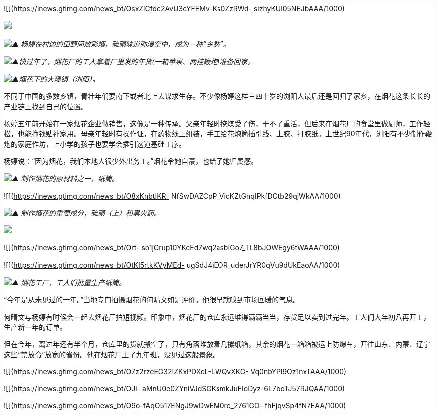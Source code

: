 ![](https://inews.gtimg.com/news_bt/OsxZlCfdc2AvU3cYFEMv-Ks0ZzRWd-
sizhyKUl05NEJbAAA/1000)

![](https://inews.gtimg.com/news_bt/O5Fr8xk7oD94uMMP3azhslQdM_RBWcHWJxO9-cNEGYIwkAA/1000)

![](https://inews.gtimg.com/news_bt/OnF4Qdexu7pqup5BqvWd8JB1QqRCQoaBQ1NxPwBwNIkKMAA/1000)_▲
杨婷在村边的⽥野间放彩烟，硫磺味道弥漫空中，成为⼀种“乡愁”。_

![](https://inews.gtimg.com/news_bt/OTzT0p2vasXY_WKCvBcBUmZOGHLNBySB8CyE4ztocS_mAAA/1000)_▲快过年了，烟花⼚的⼯⼈拿着⼚⾥发的年货(⼀箱苹果、两挂鞭炮)准备回家。_

![](https://inews.gtimg.com/news_bt/OWwWApDwN4S3g7puc_geyqNnQQkWxu8nh0kDbwHVV66aIAA/1000)_▲烟花下的大瑶镇（浏阳）。_

不同于中国的多数乡镇，青壮年们要南下或者北上去谋求生存。不少像杨婷这样三四十岁的浏阳人最后还是回归了家乡，在烟花这条长长的产业链上找到自己的位置。

杨婷五年前开始在一家烟花企业做销售，这像是一种传承。父亲年轻时挖煤受了伤，干不了重活，但后来在烟花厂的食堂里做厨师，工作轻松，也能挣钱贴补家用。母亲年轻时有操作证，在药物线上组装，手工给花炮筒插引线、上胶、打胶纸。上世纪90年代，浏阳有不少制作鞭炮的家庭作坊，上小学的孩子也要学会插引这道基础工序。

杨婷说：“因为烟花，我们本地人很少外出务工。”烟花令她自豪，也给了她归属感。

![](https://inews.gtimg.com/news_bt/Om_pjgbcjfEvQO4BckBFhxg9vZYW2CaTG7IVqGb6A_VIcAA/1000)_▲
制作烟花的原材料之一，纸筒。_

![](https://inews.gtimg.com/news_bt/O8xKnbtIKR-
NfSwDAZCpP_VicKZtGnqIPkfDCtb29qjWkAA/1000)

![](https://inews.gtimg.com/news_bt/O5L9SqMkuKpruMcydlya01YsTTb96f6PlYBK_zS9hZQn4AA/1000)_▲
制作烟花的重要成分，硫磺（上）和⿊⽕药。_

![](https://inews.gtimg.com/news_bt/OZm3gWN6YqWV9_-vkgsVm3nEoNxH2UHddHwI3N3ohAUfAAA/1000)

![](https://inews.gtimg.com/news_bt/Ort-
so1jGrup10YKcEd7wq2asbIGo7_TL8bJOWEgy6tWAAA/1000)

![](https://inews.gtimg.com/news_bt/OtKl5rtkKVyMEd-
ugSdJ4iEOR_uderJrYR0qVu9dUkEaoAA/1000)

![](https://inews.gtimg.com/news_bt/O4K1P8tmsuHiXa2ks3nAV6GK7CZXA79pLFl7FVeOShvXEAA/1000)_▲
烟花工厂，工人们批量生产纸筒。_

“今年是从未见过的一年。”当地专门拍摄烟花的何晴文如是评价。他很早就嗅到市场回暖的气息。

何晴文与杨婷有时候会一起去烟花厂拍短视频。印象中，烟花厂的仓库永远堆得满满当当，存货足以卖到过完年。工人们大年初八再开工，生产新一年的订单。

但在今年，离过年还有半个月，仓库里的货就搬空了，只有角落堆放着几摞纸箱，其余的烟花一箱箱被运上防爆车，开往山东、内蒙、辽宁这些“禁放令”放宽的省份。他在烟花厂上了九年班，没见过这般景象。

![](https://inews.gtimg.com/news_bt/O7z2rzeEG32IZKxPDXcL-LWQvXKG-
Vq0nbYPl9Oz1nxTAAA/1000)

![](https://inews.gtimg.com/news_bt/OJi-
aMnU0e0ZYniVJdSGKsmkJuFIoDyz-6L7boTJ57RJQAA/1000)

![](https://inews.gtimg.com/news_bt/O9o-fAqO517ENgJ9wDwEM0rc_2761GO-
fhFjqvSp4fN7EAA/1000)
